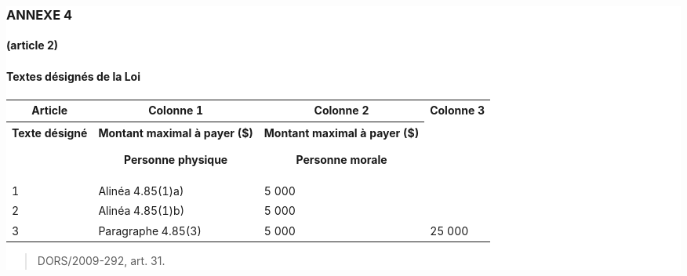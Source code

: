 


### **ANNEXE 4** 
**(article 2)**
<table>
<h4>Textes désignés de la Loi</h4>
<tr>
<th>Article</th>
<th>Colonne 1</th>
<th>Colonne 2</th>
<th>Colonne 3</th>
</tr>
<tr>
<th>Texte désigné</th>
<th>Montant maximal à payer ($)

Personne physique

</th>
<th>Montant maximal à payer ($)

Personne morale

</th>
</tr>
<tr>
<td>1</td>
<td>Alinéa 4.85(1)a)</td>
<td>5 000</td>
<td></td>
</tr>
<tr>
<td>2</td>
<td>Alinéa 4.85(1)b)</td>
<td>5 000</td>
<td></td>
</tr>
<tr>
<td>3</td>
<td>Paragraphe 4.85(3)</td>
<td>5 000</td>
<td>25 000</td>
</tr>
</table>

> DORS/2009-292, art. 31.


